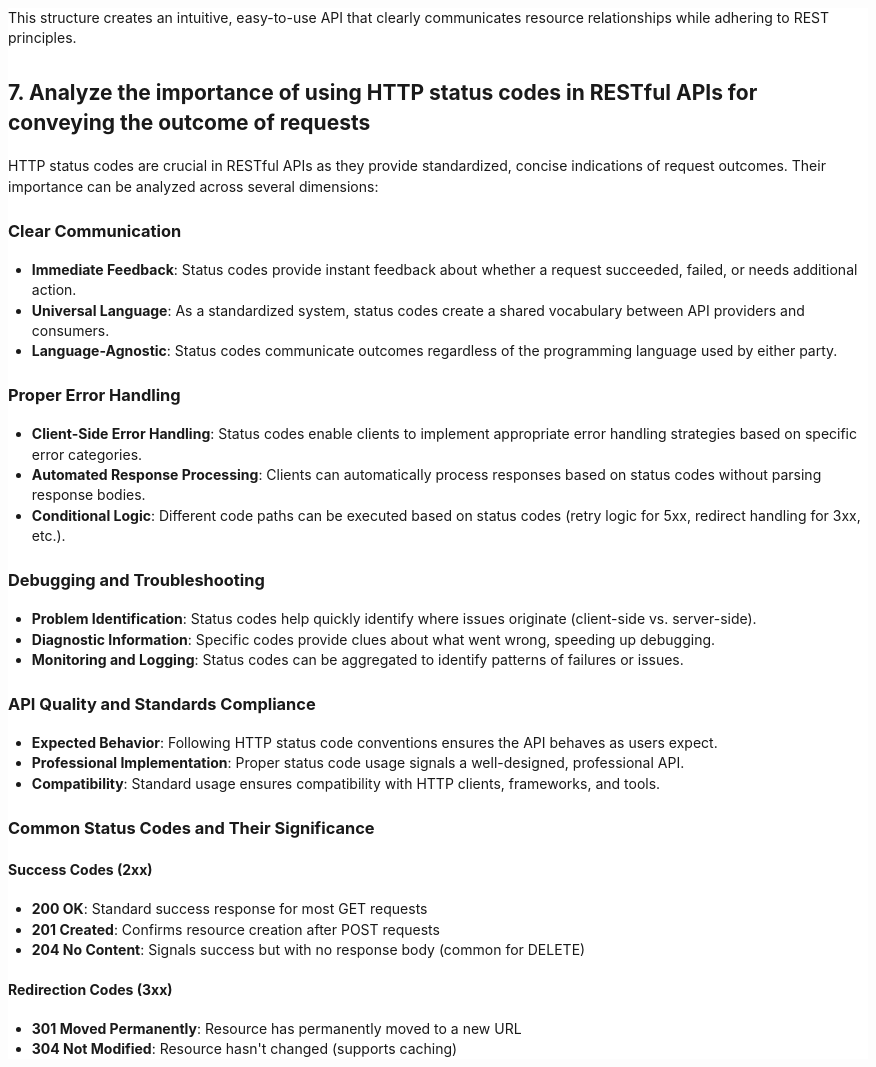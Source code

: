 This structure creates an intuitive, easy-to-use API that clearly communicates resource relationships while adhering to REST principles.

## 7. Analyze the importance of using HTTP status codes in RESTful APIs for conveying the outcome of requests

HTTP status codes are crucial in RESTful APIs as they provide standardized, concise indications of request outcomes. Their importance can be analyzed across several dimensions:

### Clear Communication

- **Immediate Feedback**: Status codes provide instant feedback about whether a request succeeded, failed, or needs additional action.
- **Universal Language**: As a standardized system, status codes create a shared vocabulary between API providers and consumers.
- **Language-Agnostic**: Status codes communicate outcomes regardless of the programming language used by either party.

### Proper Error Handling

- **Client-Side Error Handling**: Status codes enable clients to implement appropriate error handling strategies based on specific error categories.
- **Automated Response Processing**: Clients can automatically process responses based on status codes without parsing response bodies.
- **Conditional Logic**: Different code paths can be executed based on status codes (retry logic for 5xx, redirect handling for 3xx, etc.).

### Debugging and Troubleshooting

- **Problem Identification**: Status codes help quickly identify where issues originate (client-side vs. server-side).
- **Diagnostic Information**: Specific codes provide clues about what went wrong, speeding up debugging.
- **Monitoring and Logging**: Status codes can be aggregated to identify patterns of failures or issues.

### API Quality and Standards Compliance

- **Expected Behavior**: Following HTTP status code conventions ensures the API behaves as users expect.
- **Professional Implementation**: Proper status code usage signals a well-designed, professional API.
- **Compatibility**: Standard usage ensures compatibility with HTTP clients, frameworks, and tools.

### Common Status Codes and Their Significance

#### Success Codes (2xx)
- **200 OK**: Standard success response for most GET requests
- **201 Created**: Confirms resource creation after POST requests
- **204 No Content**: Signals success but with no response body (common for DELETE)

#### Redirection Codes (3xx)
- **301 Moved Permanently**: Resource has permanently moved to a new URL
- **304 Not Modified**: Resource hasn't changed (supports caching)
